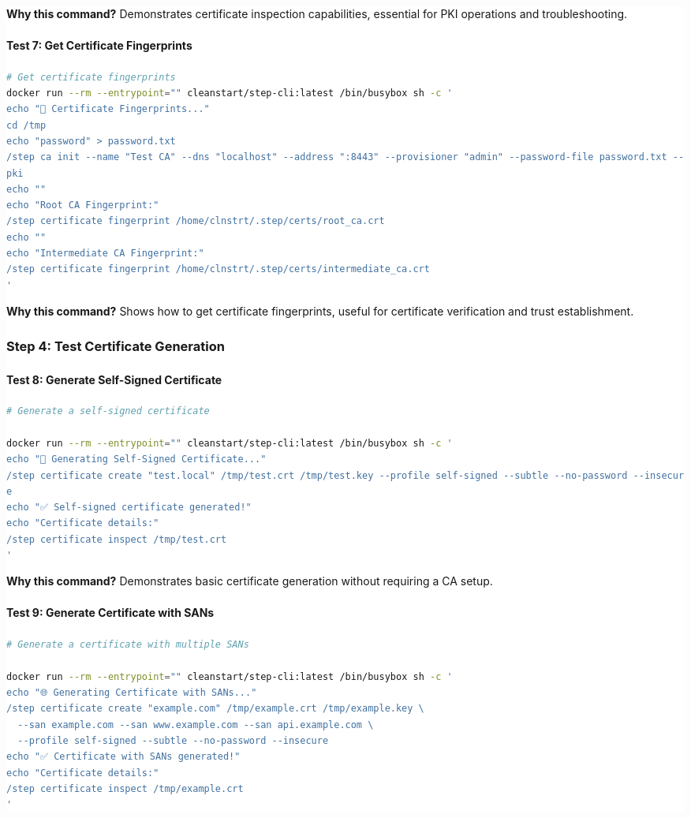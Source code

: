 **Why this command?** Demonstrates certificate inspection capabilities, essential for PKI operations and troubleshooting.

#### Test 7: Get Certificate Fingerprints

```bash
# Get certificate fingerprints
docker run --rm --entrypoint="" cleanstart/step-cli:latest /bin/busybox sh -c '
echo "🔐 Certificate Fingerprints..."
cd /tmp
echo "password" > password.txt
/step ca init --name "Test CA" --dns "localhost" --address ":8443" --provisioner "admin" --password-file password.txt --pki
echo ""
echo "Root CA Fingerprint:"
/step certificate fingerprint /home/clnstrt/.step/certs/root_ca.crt
echo ""
echo "Intermediate CA Fingerprint:"
/step certificate fingerprint /home/clnstrt/.step/certs/intermediate_ca.crt
'
```

**Why this command?** Shows how to get certificate fingerprints, useful for certificate verification and trust establishment.

### Step 4: Test Certificate Generation

#### Test 8: Generate Self-Signed Certificate

```bash
# Generate a self-signed certificate

docker run --rm --entrypoint="" cleanstart/step-cli:latest /bin/busybox sh -c '
echo "📜 Generating Self-Signed Certificate..."
/step certificate create "test.local" /tmp/test.crt /tmp/test.key --profile self-signed --subtle --no-password --insecure
echo "✅ Self-signed certificate generated!"
echo "Certificate details:"
/step certificate inspect /tmp/test.crt
'
```

**Why this command?** Demonstrates basic certificate generation without requiring a CA setup.

#### Test 9: Generate Certificate with SANs

```bash
# Generate a certificate with multiple SANs

docker run --rm --entrypoint="" cleanstart/step-cli:latest /bin/busybox sh -c '
echo "🌐 Generating Certificate with SANs..."
/step certificate create "example.com" /tmp/example.crt /tmp/example.key \
  --san example.com --san www.example.com --san api.example.com \
  --profile self-signed --subtle --no-password --insecure
echo "✅ Certificate with SANs generated!"
echo "Certificate details:"
/step certificate inspect /tmp/example.crt
'
```
